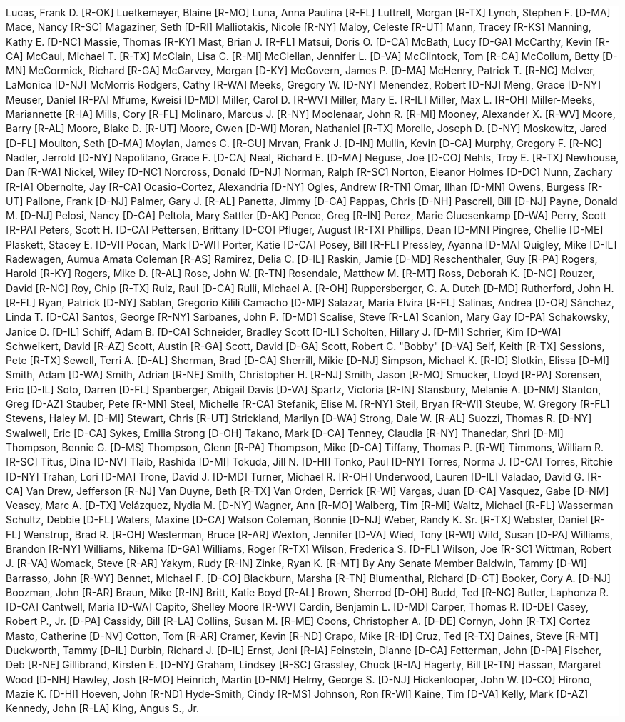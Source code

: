 Lucas, Frank D. [R-OK] Luetkemeyer, Blaine [R-MO] Luna, Anna Paulina [R-FL] Luttrell, Morgan [R-TX] Lynch, Stephen F. [D-MA] Mace, Nancy [R-SC] Magaziner, Seth [D-RI] Malliotakis, Nicole [R-NY] Maloy, Celeste [R-UT] Mann, Tracey [R-KS] Manning, Kathy E. [D-NC] Massie, Thomas [R-KY] Mast, Brian J. [R-FL] Matsui, Doris O. [D-CA] McBath, Lucy [D-GA] McCarthy, Kevin [R-CA] McCaul, Michael T. [R-TX] McClain, Lisa C. [R-MI] McClellan, Jennifer L. [D-VA] McClintock, Tom [R-CA] McCollum, Betty [D-MN] McCormick, Richard [R-GA] McGarvey, Morgan [D-KY] McGovern, James P. [D-MA] McHenry, Patrick T. [R-NC] McIver, LaMonica [D-NJ] McMorris Rodgers, Cathy [R-WA] Meeks, Gregory W. [D-NY] Menendez, Robert [D-NJ] Meng, Grace [D-NY] Meuser, Daniel [R-PA] Mfume, Kweisi [D-MD] Miller, Carol D. [R-WV] Miller, Mary E. [R-IL] Miller, Max L. [R-OH] Miller-Meeks, Mariannette [R-IA] Mills, Cory [R-FL] Molinaro, Marcus J. [R-NY] Moolenaar, John R. [R-MI] Mooney, Alexander X. [R-WV] Moore, Barry [R-AL] Moore, Blake D. [R-UT] Moore, Gwen [D-WI] Moran, Nathaniel [R-TX] Morelle, Joseph D. [D-NY] Moskowitz, Jared [D-FL] Moulton, Seth [D-MA] Moylan, James C. [R-GU] Mrvan, Frank J. [D-IN] Mullin, Kevin [D-CA] Murphy, Gregory F. [R-NC] Nadler, Jerrold [D-NY] Napolitano, Grace F. [D-CA] Neal, Richard E. [D-MA] Neguse, Joe [D-CO] Nehls, Troy E. [R-TX] Newhouse, Dan [R-WA] Nickel, Wiley [D-NC] Norcross, Donald [D-NJ] Norman, Ralph [R-SC] Norton, Eleanor Holmes [D-DC] Nunn, Zachary [R-IA] Obernolte, Jay [R-CA] Ocasio-Cortez, Alexandria [D-NY] Ogles, Andrew [R-TN] Omar, Ilhan [D-MN] Owens, Burgess [R-UT] Pallone, Frank [D-NJ] Palmer, Gary J. [R-AL] Panetta, Jimmy [D-CA] Pappas, Chris [D-NH] Pascrell, Bill [D-NJ] Payne, Donald M. [D-NJ] Pelosi, Nancy [D-CA] Peltola, Mary Sattler [D-AK] Pence, Greg [R-IN] Perez, Marie Gluesenkamp [D-WA] Perry, Scott [R-PA] Peters, Scott H. [D-CA] Pettersen, Brittany [D-CO] Pfluger, August [R-TX] Phillips, Dean [D-MN] Pingree, Chellie [D-ME] Plaskett, Stacey E. [D-VI] Pocan, Mark [D-WI] Porter, Katie [D-CA] Posey, Bill [R-FL] Pressley, Ayanna [D-MA] Quigley, Mike [D-IL] Radewagen, Aumua Amata Coleman [R-AS] Ramirez, Delia C. [D-IL] Raskin, Jamie [D-MD] Reschenthaler, Guy [R-PA] Rogers, Harold [R-KY] Rogers, Mike D. [R-AL] Rose, John W. [R-TN] Rosendale, Matthew M. [R-MT] Ross, Deborah K. [D-NC] Rouzer, David [R-NC] Roy, Chip [R-TX] Ruiz, Raul [D-CA] Rulli, Michael A. [R-OH] Ruppersberger, C. A. Dutch [D-MD] Rutherford, John H. [R-FL] Ryan, Patrick [D-NY] Sablan, Gregorio Kilili Camacho [D-MP] Salazar, Maria Elvira [R-FL] Salinas, Andrea [D-OR] Sánchez, Linda T. [D-CA] Santos, George [R-NY] Sarbanes, John P. [D-MD] Scalise, Steve [R-LA] Scanlon, Mary Gay [D-PA] Schakowsky, Janice D. [D-IL] Schiff, Adam B. [D-CA] Schneider, Bradley Scott [D-IL] Scholten, Hillary J. [D-MI] Schrier, Kim [D-WA] Schweikert, David [R-AZ] Scott, Austin [R-GA] Scott, David [D-GA] Scott, Robert C. "Bobby" [D-VA] Self, Keith [R-TX] Sessions, Pete [R-TX] Sewell, Terri A. [D-AL] Sherman, Brad [D-CA] Sherrill, Mikie [D-NJ] Simpson, Michael K. [R-ID] Slotkin, Elissa [D-MI] Smith, Adam [D-WA] Smith, Adrian [R-NE] Smith, Christopher H. [R-NJ] Smith, Jason [R-MO] Smucker, Lloyd [R-PA] Sorensen, Eric [D-IL] Soto, Darren [D-FL] Spanberger, Abigail Davis [D-VA] Spartz, Victoria [R-IN] Stansbury, Melanie A. [D-NM] Stanton, Greg [D-AZ] Stauber, Pete [R-MN] Steel, Michelle [R-CA] Stefanik, Elise M. [R-NY] Steil, Bryan [R-WI] Steube, W. Gregory [R-FL] Stevens, Haley M. [D-MI] Stewart, Chris [R-UT] Strickland, Marilyn [D-WA] Strong, Dale W. [R-AL] Suozzi, Thomas R. [D-NY] Swalwell, Eric [D-CA] Sykes, Emilia Strong [D-OH] Takano, Mark [D-CA] Tenney, Claudia [R-NY] Thanedar, Shri [D-MI] Thompson, Bennie G. [D-MS] Thompson, Glenn [R-PA] Thompson, Mike [D-CA] Tiffany, Thomas P. [R-WI] Timmons, William R. [R-SC] Titus, Dina [D-NV] Tlaib, Rashida [D-MI] Tokuda, Jill N. [D-HI] Tonko, Paul [D-NY] Torres, Norma J. [D-CA] Torres, Ritchie [D-NY] Trahan, Lori [D-MA] Trone, David J. [D-MD] Turner, Michael R. [R-OH] Underwood, Lauren [D-IL] Valadao, David G. [R-CA] Van Drew, Jefferson [R-NJ] Van Duyne, Beth [R-TX] Van Orden, Derrick [R-WI] Vargas, Juan [D-CA] Vasquez, Gabe [D-NM] Veasey, Marc A. [D-TX] Velázquez, Nydia M. [D-NY] Wagner, Ann [R-MO] Walberg, Tim [R-MI] Waltz, Michael [R-FL] Wasserman Schultz, Debbie [D-FL] Waters, Maxine [D-CA] Watson Coleman, Bonnie [D-NJ] Weber, Randy K. Sr. [R-TX] Webster, Daniel [R-FL] Wenstrup, Brad R. [R-OH] Westerman, Bruce [R-AR] Wexton, Jennifer [D-VA] Wied, Tony [R-WI] Wild, Susan [D-PA] Williams, Brandon [R-NY] Williams, Nikema [D-GA] Williams, Roger [R-TX] Wilson, Frederica S. [D-FL] Wilson, Joe [R-SC] Wittman, Robert J. [R-VA] Womack, Steve [R-AR] Yakym, Rudy [R-IN] Zinke, Ryan K. [R-MT] By Any Senate Member Baldwin, Tammy [D-WI] Barrasso, John [R-WY] Bennet, Michael F. [D-CO] Blackburn, Marsha [R-TN] Blumenthal, Richard [D-CT] Booker, Cory A. [D-NJ] Boozman, John [R-AR] Braun, Mike [R-IN] Britt, Katie Boyd [R-AL] Brown, Sherrod [D-OH] Budd, Ted [R-NC] Butler, Laphonza R. [D-CA] Cantwell, Maria [D-WA] Capito, Shelley Moore [R-WV] Cardin, Benjamin L. [D-MD] Carper, Thomas R. [D-DE] Casey, Robert P., Jr. [D-PA] Cassidy, Bill [R-LA] Collins, Susan M. [R-ME] Coons, Christopher A. [D-DE] Cornyn, John [R-TX] Cortez Masto, Catherine [D-NV] Cotton, Tom [R-AR] Cramer, Kevin [R-ND] Crapo, Mike [R-ID] Cruz, Ted [R-TX] Daines, Steve [R-MT] Duckworth, Tammy [D-IL] Durbin, Richard J. [D-IL] Ernst, Joni [R-IA] Feinstein, Dianne [D-CA] Fetterman, John [D-PA] Fischer, Deb [R-NE] Gillibrand, Kirsten E. [D-NY] Graham, Lindsey [R-SC] Grassley, Chuck [R-IA] Hagerty, Bill [R-TN] Hassan, Margaret Wood [D-NH] Hawley, Josh [R-MO] Heinrich, Martin [D-NM] Helmy, George S. [D-NJ] Hickenlooper, John W. [D-CO] Hirono, Mazie K. [D-HI] Hoeven, John [R-ND] Hyde-Smith, Cindy [R-MS] Johnson, Ron [R-WI] Kaine, Tim [D-VA] Kelly, Mark [D-AZ] Kennedy, John [R-LA] King, Angus S., Jr.